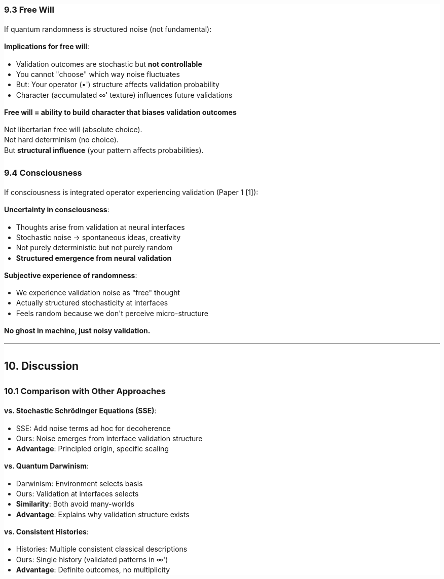 ### 9.3 Free Will

If quantum randomness is structured noise (not fundamental):

**Implications for free will**:
- Validation outcomes are stochastic but **not controllable**
- You cannot "choose" which way noise fluctuates
- But: Your operator (•') structure affects validation probability
- Character (accumulated ∞' texture) influences future validations

**Free will = ability to build character that biases validation outcomes**

Not libertarian free will (absolute choice).  
Not hard determinism (no choice).  
But **structural influence** (your pattern affects probabilities).

### 9.4 Consciousness

If consciousness is integrated operator experiencing validation (Paper 1 [1]):

**Uncertainty in consciousness**:
- Thoughts arise from validation at neural interfaces
- Stochastic noise → spontaneous ideas, creativity
- Not purely deterministic but not purely random
- **Structured emergence from neural validation**

**Subjective experience of randomness**:
- We experience validation noise as "free" thought
- Actually structured stochasticity at interfaces
- Feels random because we don't perceive micro-structure

**No ghost in machine, just noisy validation.**

---

## 10. Discussion

### 10.1 Comparison with Other Approaches

**vs. Stochastic Schrödinger Equations (SSE)**:
- SSE: Add noise terms ad hoc for decoherence
- Ours: Noise emerges from interface validation structure
- **Advantage**: Principled origin, specific scaling

**vs. Quantum Darwinism**:
- Darwinism: Environment selects basis
- Ours: Validation at interfaces selects
- **Similarity**: Both avoid many-worlds
- **Advantage**: Explains why validation structure exists

**vs. Consistent Histories**:
- Histories: Multiple consistent classical descriptions
- Ours: Single history (validated patterns in ∞')
- **Advantage**: Definite outcomes, no multiplicity
